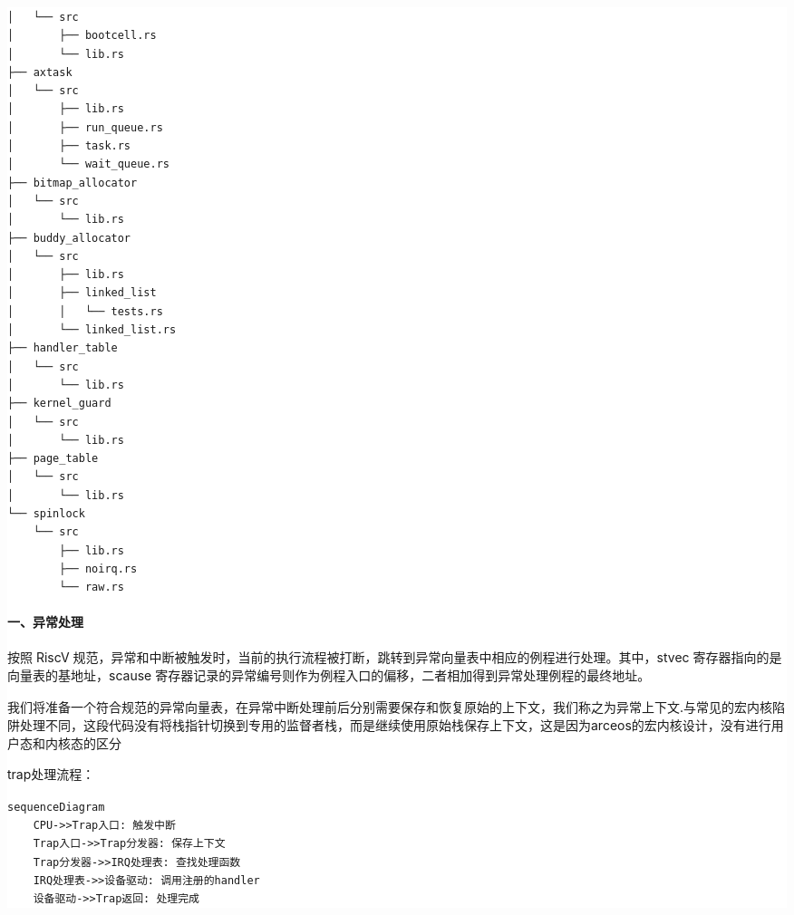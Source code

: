 ```shell
│   └── src
│       ├── bootcell.rs
│       └── lib.rs
├── axtask
│   └── src
│       ├── lib.rs
│       ├── run_queue.rs
│       ├── task.rs
│       └── wait_queue.rs
├── bitmap_allocator
│   └── src
│       └── lib.rs
├── buddy_allocator
│   └── src
│       ├── lib.rs
│       ├── linked_list
│       │   └── tests.rs
│       └── linked_list.rs
├── handler_table
│   └── src
│       └── lib.rs
├── kernel_guard
│   └── src
│       └── lib.rs
├── page_table
│   └── src
│       └── lib.rs
└── spinlock
    └── src
        ├── lib.rs
        ├── noirq.rs
        └── raw.rs
```

#### 一、异常处理

按照 RiscV 规范，异常和中断被触发时，当前的执行流程被打断，跳转到异常向量表中相应的例程进行处理。其中，stvec 寄存器指向的是向量表的基地址，scause 寄存器记录的异常编号则作为例程入口的偏移，二者相加得到异常处理例程的最终地址。

我们将准备一个符合规范的异常向量表，在异常中断处理前后分别需要保存和恢复原始的上下文，我们称之为异常上下文.与常见的宏内核陷阱处理不同，这段代码没有将栈指针切换到专用的监督者栈，而是继续使用原始栈保存上下文，这是因为arceos的宏内核设计，没有进行用户态和内核态的区分

trap处理流程：

```mermaid
sequenceDiagram
    CPU->>Trap入口: 触发中断
    Trap入口->>Trap分发器: 保存上下文
    Trap分发器->>IRQ处理表: 查找处理函数
    IRQ处理表->>设备驱动: 调用注册的handler
    设备驱动->>Trap返回: 处理完成
```

